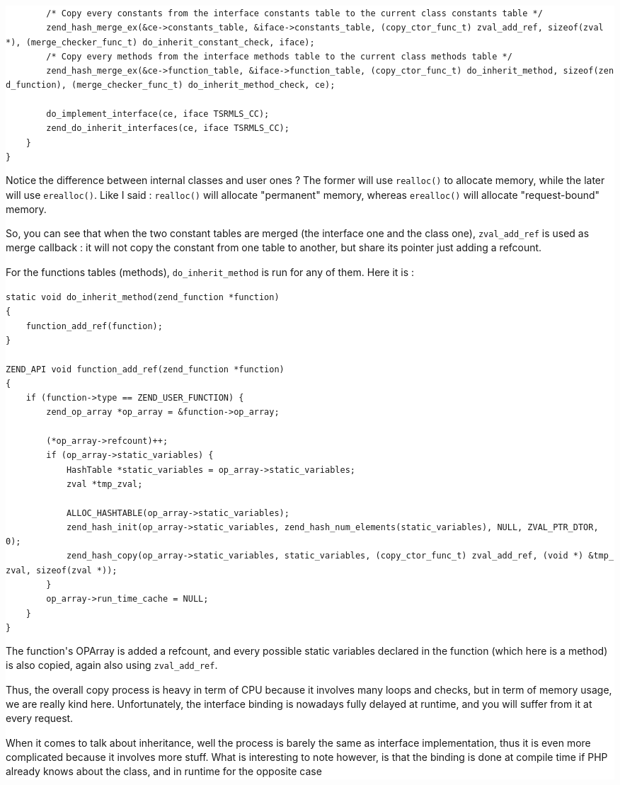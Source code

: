 			/* Copy every constants from the interface constants table to the current class constants table */
			zend_hash_merge_ex(&ce->constants_table, &iface->constants_table, (copy_ctor_func_t) zval_add_ref, sizeof(zval *), (merge_checker_func_t) do_inherit_constant_check, iface);
			/* Copy every methods from the interface methods table to the current class methods table */
			zend_hash_merge_ex(&ce->function_table, &iface->function_table, (copy_ctor_func_t) do_inherit_method, sizeof(zend_function), (merge_checker_func_t) do_inherit_method_check, ce);

			do_implement_interface(ce, iface TSRMLS_CC);
			zend_do_inherit_interfaces(ce, iface TSRMLS_CC);
		}
	}

Notice the difference between internal classes and user ones ? The former will use `realloc()` to allocate memory, while the later will use `erealloc()`. Like I said : `realloc()` will allocate "permanent" memory, whereas `erealloc()` will allocate "request-bound" memory.

So, you can see that when the two constant tables are merged (the interface one and the class one), `zval_add_ref` is used as merge callback : it will not copy the constant from one table to another, but share its pointer just adding a refcount.

For the functions tables (methods), `do_inherit_method` is run for any of them. Here it is :

	static void do_inherit_method(zend_function *function)
	{
		function_add_ref(function);
	}

	ZEND_API void function_add_ref(zend_function *function)
	{
		if (function->type == ZEND_USER_FUNCTION) {
			zend_op_array *op_array = &function->op_array;

			(*op_array->refcount)++;
			if (op_array->static_variables) {
				HashTable *static_variables = op_array->static_variables;
				zval *tmp_zval;

				ALLOC_HASHTABLE(op_array->static_variables);
				zend_hash_init(op_array->static_variables, zend_hash_num_elements(static_variables), NULL, ZVAL_PTR_DTOR, 0);
				zend_hash_copy(op_array->static_variables, static_variables, (copy_ctor_func_t) zval_add_ref, (void *) &tmp_zval, sizeof(zval *));
			}
			op_array->run_time_cache = NULL;
		}
	}

The function's OPArray is added a refcount, and every possible static variables declared in the function (which here is a method) is also copied, again also using `zval_add_ref`.

Thus, the overall copy process is heavy in term of CPU because it involves many loops and checks, but in term of memory usage, we are really kind here.
Unfortunately, the interface binding is nowadays fully delayed at runtime, and you will suffer from it at every request.

When it comes to talk about inheritance, well the process is barely the same as interface implementation, thus it is even more complicated because it involves more stuff.
What is interesting to note however, is that the binding is done at compile time if PHP already knows about the class, and in runtime for the opposite case
